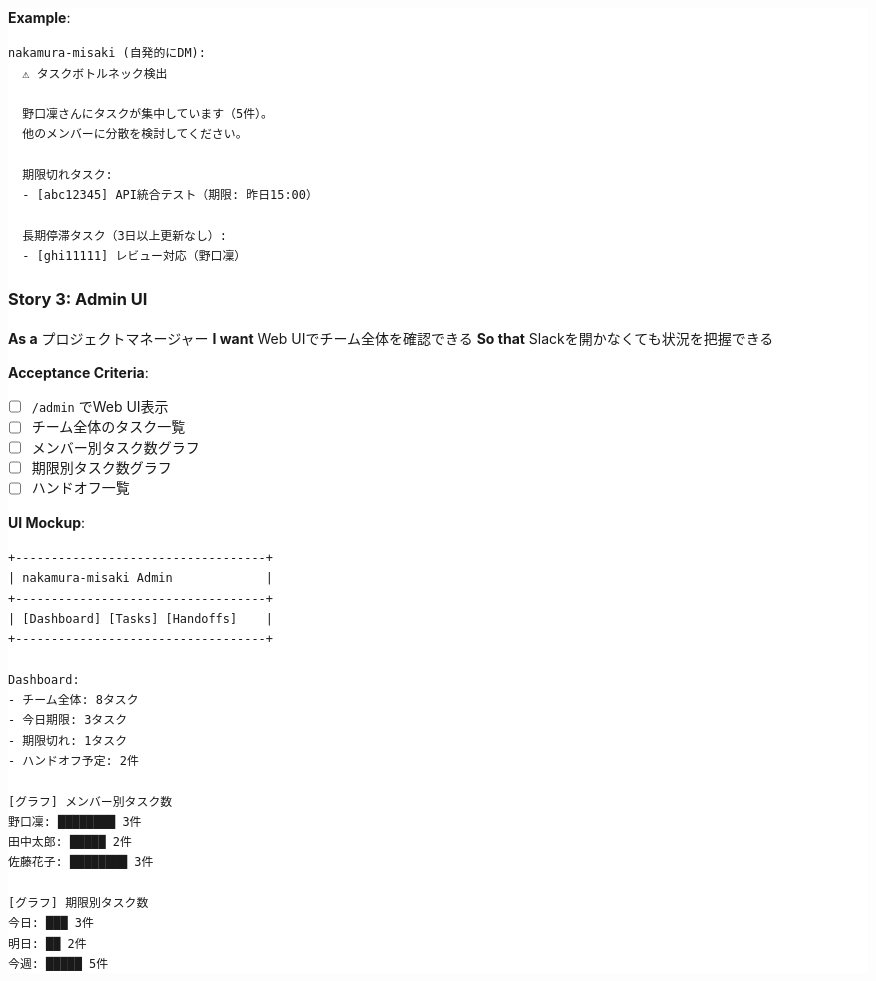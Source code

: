 **Example**:
```
nakamura-misaki (自発的にDM):
  ⚠️ タスクボトルネック検出

  野口凜さんにタスクが集中しています（5件）。
  他のメンバーに分散を検討してください。

  期限切れタスク:
  - [abc12345] API統合テスト（期限: 昨日15:00）

  長期停滞タスク（3日以上更新なし）:
  - [ghi11111] レビュー対応（野口凜）
```

### Story 3: Admin UI

**As a** プロジェクトマネージャー
**I want** Web UIでチーム全体を確認できる
**So that** Slackを開かなくても状況を把握できる

**Acceptance Criteria**:
- [ ] `/admin` でWeb UI表示
- [ ] チーム全体のタスク一覧
- [ ] メンバー別タスク数グラフ
- [ ] 期限別タスク数グラフ
- [ ] ハンドオフ一覧

**UI Mockup**:
```
+-----------------------------------+
| nakamura-misaki Admin             |
+-----------------------------------+
| [Dashboard] [Tasks] [Handoffs]    |
+-----------------------------------+

Dashboard:
- チーム全体: 8タスク
- 今日期限: 3タスク
- 期限切れ: 1タスク
- ハンドオフ予定: 2件

[グラフ] メンバー別タスク数
野口凜: ████████ 3件
田中太郎: █████ 2件
佐藤花子: ████████ 3件

[グラフ] 期限別タスク数
今日: ███ 3件
明日: ██ 2件
今週: █████ 5件
```

